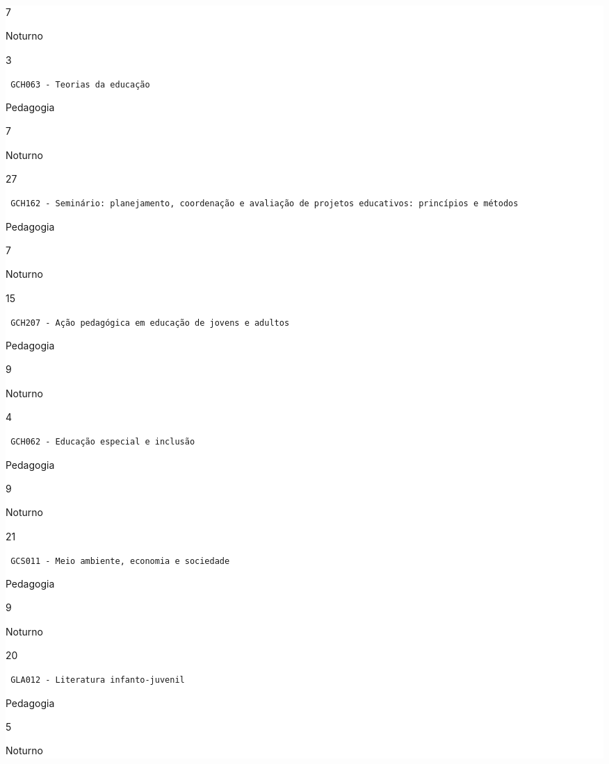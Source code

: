    7

   Noturno

   3

     GCH063 - Teorias da educação

   Pedagogia

   7

   Noturno

   27

     GCH162 - Seminário: planejamento, coordenação e avaliação de projetos educativos: princípios e métodos

   Pedagogia

   7

   Noturno

   15

     GCH207 - Ação pedagógica em educação de jovens e adultos

   Pedagogia

   9

   Noturno

   4

     GCH062 - Educação especial e inclusão

   Pedagogia

   9

   Noturno

   21

     GCS011 - Meio ambiente, economia e sociedade

   Pedagogia

   9

   Noturno

   20

     GLA012 - Literatura infanto-juvenil

   Pedagogia

   5

   Noturno
